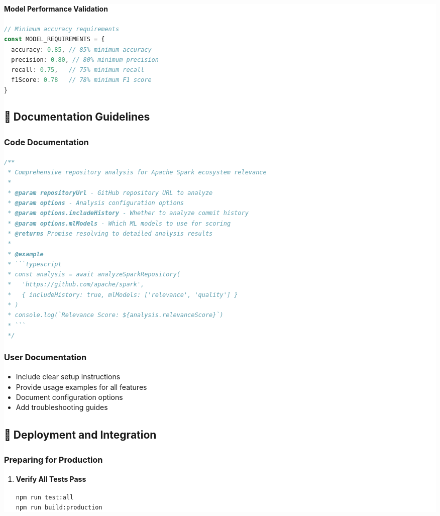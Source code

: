 #### Model Performance Validation
```typescript
// Minimum accuracy requirements
const MODEL_REQUIREMENTS = {
  accuracy: 0.85, // 85% minimum accuracy
  precision: 0.80, // 80% minimum precision
  recall: 0.75,   // 75% minimum recall
  f1Score: 0.78   // 78% minimum F1 score
}
```

## 📝 Documentation Guidelines

### Code Documentation
```typescript
/**
 * Comprehensive repository analysis for Apache Spark ecosystem relevance
 * 
 * @param repositoryUrl - GitHub repository URL to analyze
 * @param options - Analysis configuration options
 * @param options.includeHistory - Whether to analyze commit history
 * @param options.mlModels - Which ML models to use for scoring
 * @returns Promise resolving to detailed analysis results
 * 
 * @example
 * ```typescript
 * const analysis = await analyzeSparkRepository(
 *   'https://github.com/apache/spark',
 *   { includeHistory: true, mlModels: ['relevance', 'quality'] }
 * )
 * console.log(`Relevance Score: ${analysis.relevanceScore}`)
 * ```
 */
```

### User Documentation
- Include clear setup instructions
- Provide usage examples for all features
- Document configuration options
- Add troubleshooting guides

## 🚀 Deployment and Integration

### Preparing for Production
1. **Verify All Tests Pass**
   ```bash
   npm run test:all
   npm run build:production
   ```
